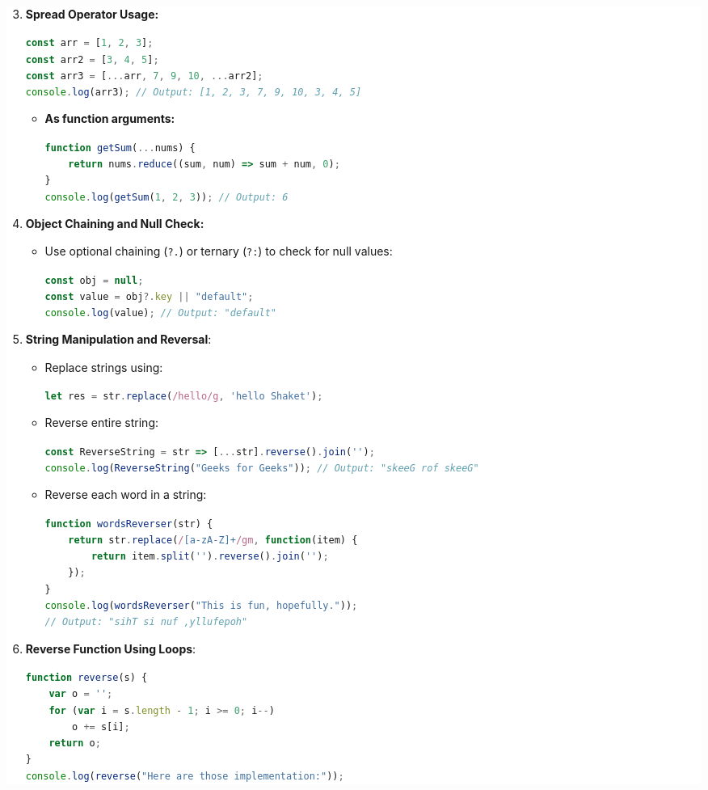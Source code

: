 3. **Spread Operator Usage:**
   ```javascript
   const arr = [1, 2, 3];
   const arr2 = [3, 4, 5];
   const arr3 = [...arr, 7, 9, 10, ...arr2];
   console.log(arr3); // Output: [1, 2, 3, 7, 9, 10, 3, 4, 5]
   ```

   - **As function arguments:**
     ```javascript
     function getSum(...nums) {
         return nums.reduce((sum, num) => sum + num, 0);
     }
     console.log(getSum(1, 2, 3)); // Output: 6
     ```
6. **Object Chaining and Null Check:**  
   - Use optional chaining (`?.`) or ternary (`?:`) to check for null values:  
     ```javascript
     const obj = null;
     const value = obj?.key || "default";
     console.log(value); // Output: "default"
     ```

1. **String Manipulation and Reversal**:
   - Replace strings using:
     ```javascript
     let res = str.replace(/hello/g, 'hello Shaket');
     ```
   - Reverse entire string:
     ```javascript
     const ReverseString = str => [...str].reverse().join('');
     console.log(ReverseString("Geeks for Geeks")); // Output: "skeeG rof skeeG"
     ```
   - Reverse each word in a string:
     ```javascript
     function wordsReverser(str) {
         return str.replace(/[a-zA-Z]+/gm, function(item) {
             return item.split('').reverse().join('');
         });
     }
     console.log(wordsReverser("This is fun, hopefully."));
     // Output: "sihT si nuf ,yllufepoh"
     ```

2. **Reverse Function Using Loops**:
   ```javascript
   function reverse(s) {
       var o = '';
       for (var i = s.length - 1; i >= 0; i--)
           o += s[i];
       return o;
   }
   console.log(reverse("Here are those implementation:"));
   ```
